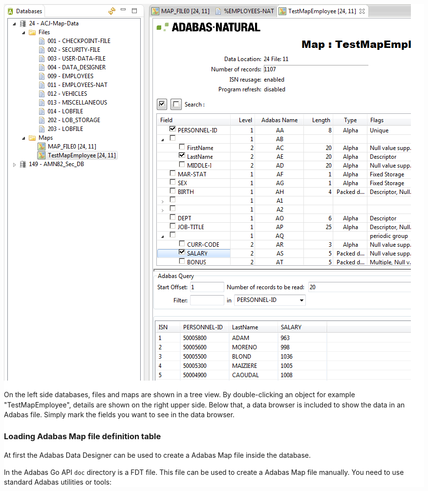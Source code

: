 ![Data Designer long name definition](.//media/image7.png)

On the left side databases, files and maps are shown in a tree view. By double-clicking an object for example "TestMapEmployee", details are shown on the right upper side. Below that, a data browser is included to show the data in an Adabas file. Simply mark the fields you want to see in the data browser.

### Loading Adabas Map file definition table

At first the Adabas Data Designer can be used to create a Adabas Map file inside the database.

In the Adabas Go API `doc` directory is a FDT file. This file can be used to create a Adabas Map file manually. You need to use standard Adabas utilities or tools:
